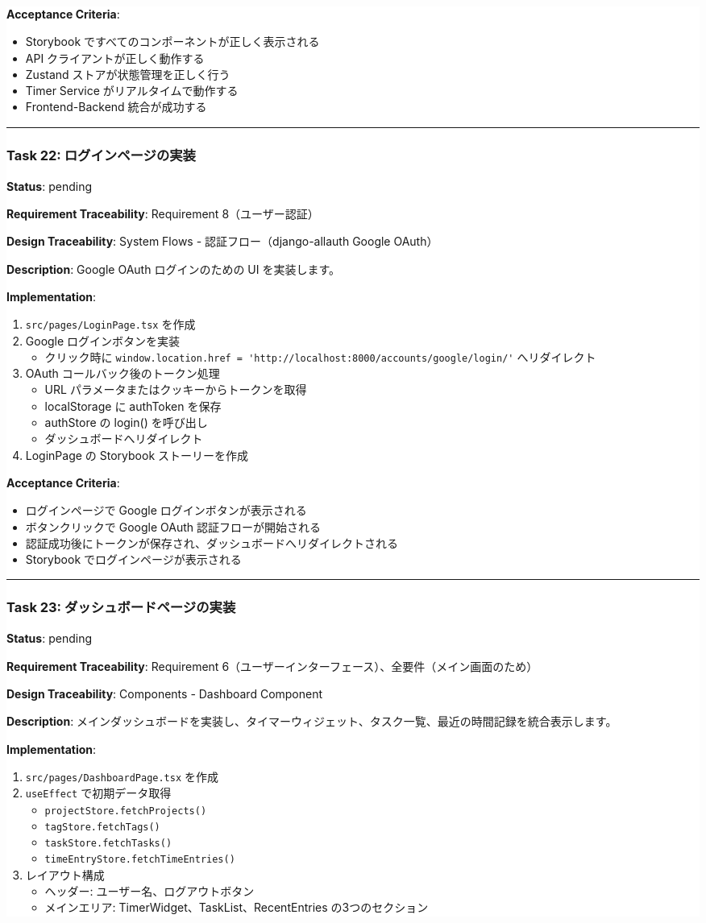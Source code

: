 **Acceptance Criteria**:

- Storybook ですべてのコンポーネントが正しく表示される
- API クライアントが正しく動作する
- Zustand ストアが状態管理を正しく行う
- Timer Service がリアルタイムで動作する
- Frontend-Backend 統合が成功する

---

### Task 22: ログインページの実装

**Status**: pending

**Requirement Traceability**: Requirement 8（ユーザー認証）

**Design Traceability**: System Flows - 認証フロー（django-allauth Google OAuth）

**Description**: Google OAuth ログインのための UI を実装します。

**Implementation**:

1. `src/pages/LoginPage.tsx` を作成
2. Google ログインボタンを実装
   - クリック時に `window.location.href = 'http://localhost:8000/accounts/google/login/'` へリダイレクト
3. OAuth コールバック後のトークン処理
   - URL パラメータまたはクッキーからトークンを取得
   - localStorage に authToken を保存
   - authStore の login() を呼び出し
   - ダッシュボードへリダイレクト
4. LoginPage の Storybook ストーリーを作成

**Acceptance Criteria**:

- ログインページで Google ログインボタンが表示される
- ボタンクリックで Google OAuth 認証フローが開始される
- 認証成功後にトークンが保存され、ダッシュボードへリダイレクトされる
- Storybook でログインページが表示される

---

### Task 23: ダッシュボードページの実装

**Status**: pending

**Requirement Traceability**: Requirement 6（ユーザーインターフェース）、全要件（メイン画面のため）

**Design Traceability**: Components - Dashboard Component

**Description**: メインダッシュボードを実装し、タイマーウィジェット、タスク一覧、最近の時間記録を統合表示します。

**Implementation**:

1. `src/pages/DashboardPage.tsx` を作成
2. `useEffect` で初期データ取得
   - `projectStore.fetchProjects()`
   - `tagStore.fetchTags()`
   - `taskStore.fetchTasks()`
   - `timeEntryStore.fetchTimeEntries()`
3. レイアウト構成
   - ヘッダー: ユーザー名、ログアウトボタン
   - メインエリア: TimerWidget、TaskList、RecentEntries の3つのセクション
